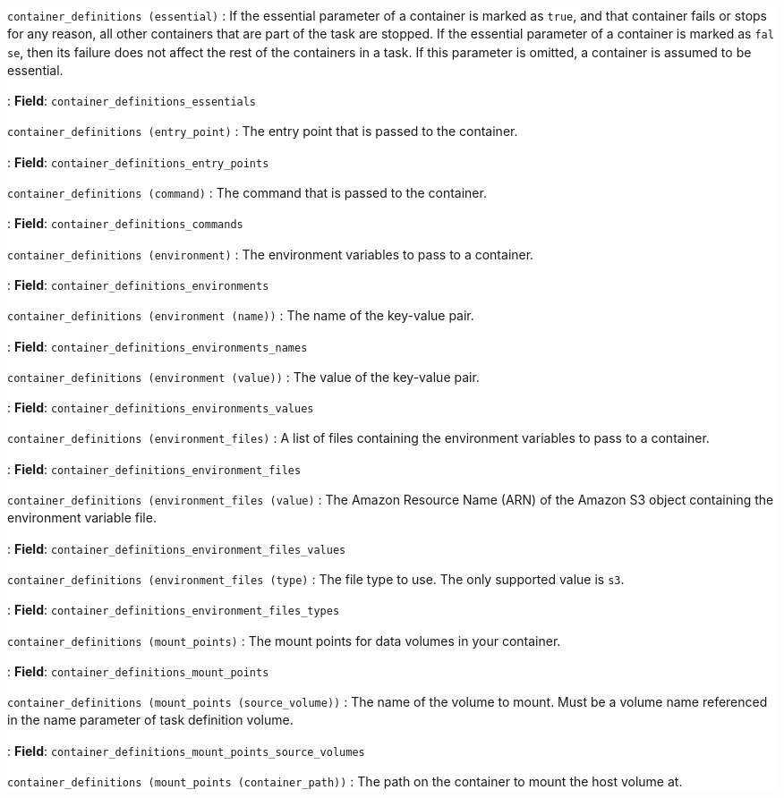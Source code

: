 `container_definitions (essential)`
: If the essential parameter of a container is marked as `true`, and that container fails or stops for any reason, all other containers that are part of the task are stopped. If the essential parameter of a container is marked as `false`, then its failure does not affect the rest of the containers in a task. If this parameter is omitted, a container is assumed to be essential.

: **Field**: `container_definitions_essentials`

`container_definitions (entry_point)`
: The entry point that is passed to the container.

: **Field**: `container_definitions_entry_points`

`container_definitions (command)`
: The command that is passed to the container.

: **Field**: `container_definitions_commands`

`container_definitions (environment)`
: The environment variables to pass to a container.

: **Field**: `container_definitions_environments`

`container_definitions (environment (name))`
: The name of the key-value pair.

: **Field**: `container_definitions_environments_names`

`container_definitions (environment (value))`
: The value of the key-value pair.

: **Field**: `container_definitions_environments_values`

`container_definitions (environment_files)`
: A list of files containing the environment variables to pass to a container.

: **Field**: `container_definitions_environment_files`

`container_definitions (environment_files (value)`
: The Amazon Resource Name (ARN) of the Amazon S3 object containing the environment variable file.

: **Field**: `container_definitions_environment_files_values`

`container_definitions (environment_files (type)`
: The file type to use. The only supported value is `s3`.

: **Field**: `container_definitions_environment_files_types`

`container_definitions (mount_points)`
: The mount points for data volumes in your container.

: **Field**: `container_definitions_mount_points`

`container_definitions (mount_points (source_volume))`
: The name of the volume to mount. Must be a volume name referenced in the name parameter of task definition volume.

: **Field**: `container_definitions_mount_points_source_volumes`

`container_definitions (mount_points (container_path))`
: The path on the container to mount the host volume at.
